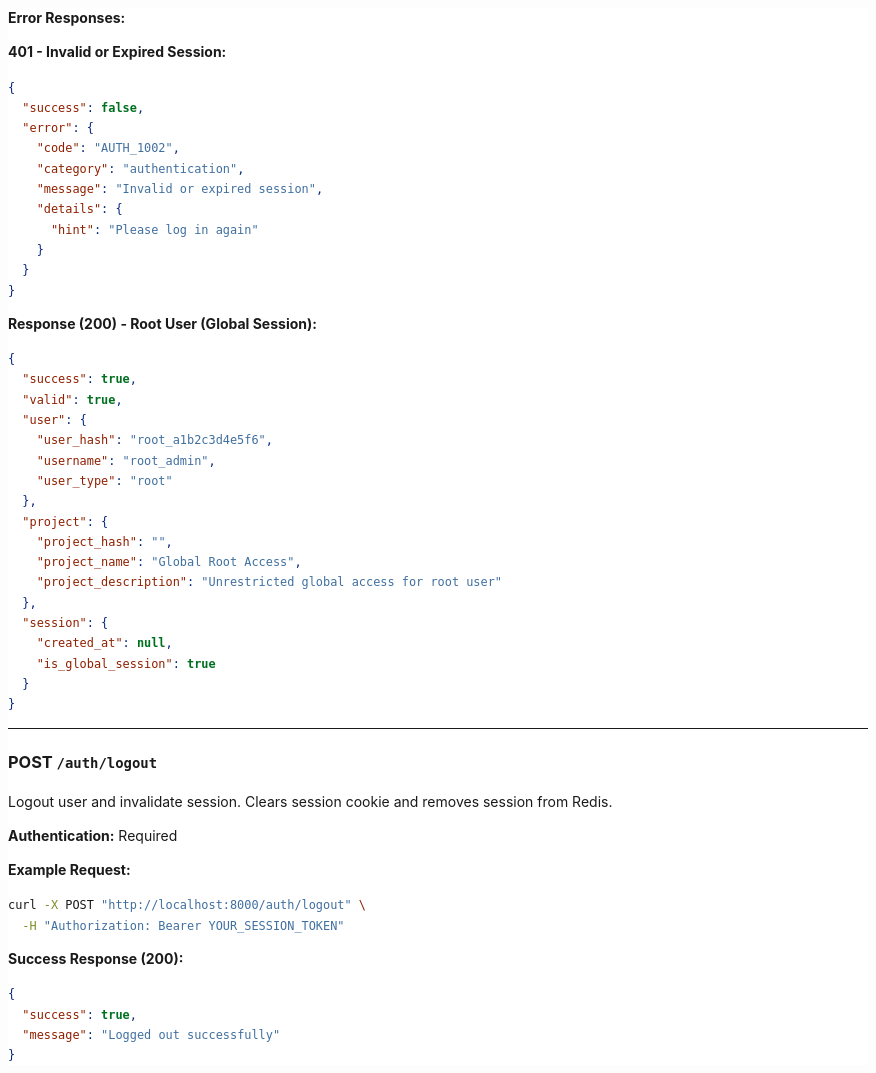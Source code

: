 **Error Responses:**

**401 - Invalid or Expired Session:**
```json
{
  "success": false,
  "error": {
    "code": "AUTH_1002",
    "category": "authentication",
    "message": "Invalid or expired session",
    "details": {
      "hint": "Please log in again"
    }
  }
}
```

**Response (200) - Root User (Global Session):**
```json
{
  "success": true,
  "valid": true,
  "user": {
    "user_hash": "root_a1b2c3d4e5f6",
    "username": "root_admin",
    "user_type": "root"
  },
  "project": {
    "project_hash": "",
    "project_name": "Global Root Access",
    "project_description": "Unrestricted global access for root user"
  },
  "session": {
    "created_at": null,
    "is_global_session": true
  }
}
```

---

### POST `/auth/logout`

Logout user and invalidate session. Clears session cookie and removes session from Redis.

**Authentication:** Required

**Example Request:**
```bash
curl -X POST "http://localhost:8000/auth/logout" \
  -H "Authorization: Bearer YOUR_SESSION_TOKEN"
```

**Success Response (200):**
```json
{
  "success": true,
  "message": "Logged out successfully"
}
```
